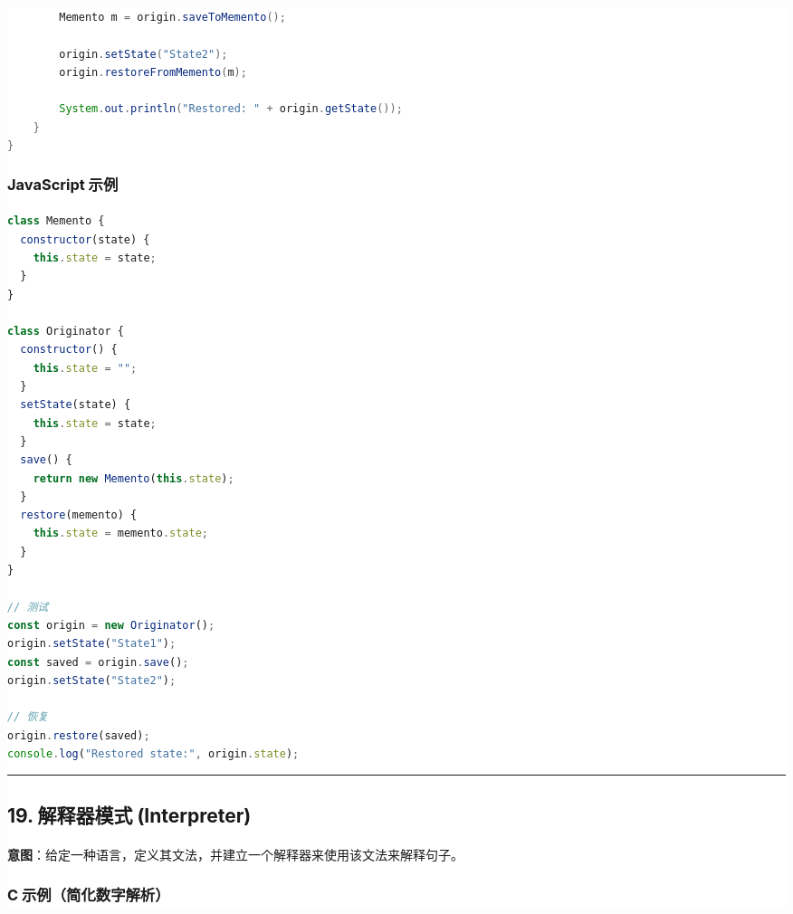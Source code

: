 ```java
        Memento m = origin.saveToMemento();

        origin.setState("State2");
        origin.restoreFromMemento(m);

        System.out.println("Restored: " + origin.getState());
    }
}
```

### JavaScript 示例

```js
class Memento {
  constructor(state) {
    this.state = state;
  }
}

class Originator {
  constructor() {
    this.state = "";
  }
  setState(state) {
    this.state = state;
  }
  save() {
    return new Memento(this.state);
  }
  restore(memento) {
    this.state = memento.state;
  }
}

// 测试
const origin = new Originator();
origin.setState("State1");
const saved = origin.save();
origin.setState("State2");

// 恢复
origin.restore(saved);
console.log("Restored state:", origin.state);
```

------

## 19. 解释器模式 (Interpreter)

**意图**：给定一种语言，定义其文法，并建立一个解释器来使用该文法来解释句子。

### C 示例（简化数字解析）
